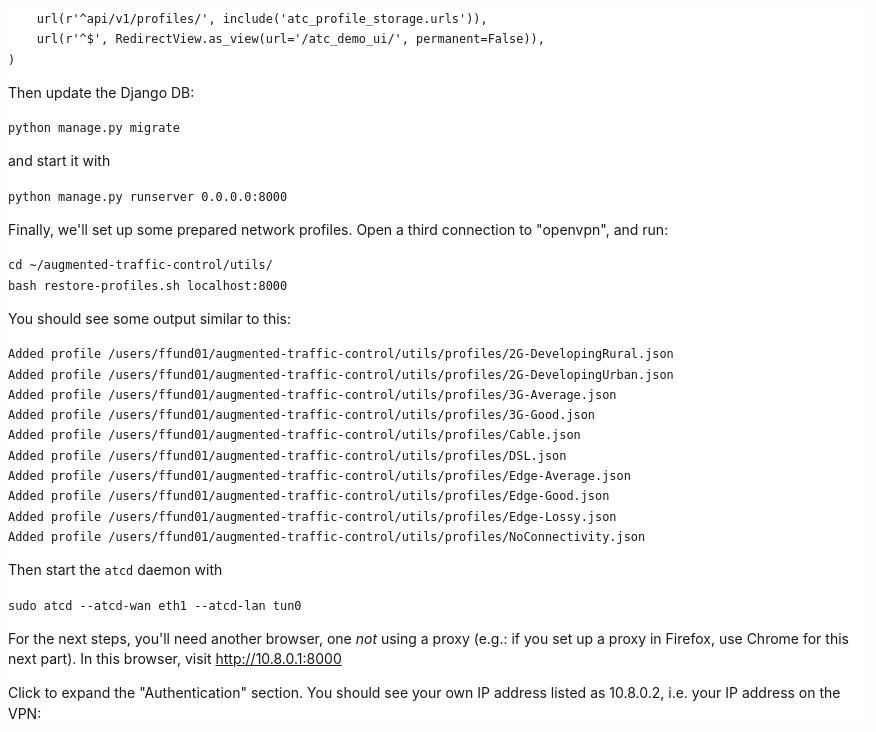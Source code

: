 ```
    url(r'^api/v1/profiles/', include('atc_profile_storage.urls')),
    url(r'^$', RedirectView.as_view(url='/atc_demo_ui/', permanent=False)),
)
```

Then update the Django DB:

```
python manage.py migrate
```

and start it with

```
python manage.py runserver 0.0.0.0:8000
```

Finally, we'll set up some prepared network profiles. Open a third connection to "openvpn", and run:

```
cd ~/augmented-traffic-control/utils/
bash restore-profiles.sh localhost:8000
```

You should see some output similar to this:

```
Added profile /users/ffund01/augmented-traffic-control/utils/profiles/2G-DevelopingRural.json
Added profile /users/ffund01/augmented-traffic-control/utils/profiles/2G-DevelopingUrban.json
Added profile /users/ffund01/augmented-traffic-control/utils/profiles/3G-Average.json
Added profile /users/ffund01/augmented-traffic-control/utils/profiles/3G-Good.json
Added profile /users/ffund01/augmented-traffic-control/utils/profiles/Cable.json
Added profile /users/ffund01/augmented-traffic-control/utils/profiles/DSL.json
Added profile /users/ffund01/augmented-traffic-control/utils/profiles/Edge-Average.json
Added profile /users/ffund01/augmented-traffic-control/utils/profiles/Edge-Good.json
Added profile /users/ffund01/augmented-traffic-control/utils/profiles/Edge-Lossy.json
Added profile /users/ffund01/augmented-traffic-control/utils/profiles/NoConnectivity.json
```

Then start the `atcd` daemon with

```
sudo atcd --atcd-wan eth1 --atcd-lan tun0
```

For the next steps, you'll need another browser, one _not_ using a proxy (e.g.: if you set up a proxy in Firefox, use Chrome for this next part). In this browser, visit http://10.8.0.1:8000

Click to expand the "Authentication" section. You should see your own IP address listed as 10.8.0.2, i.e. your IP address on the VPN:
